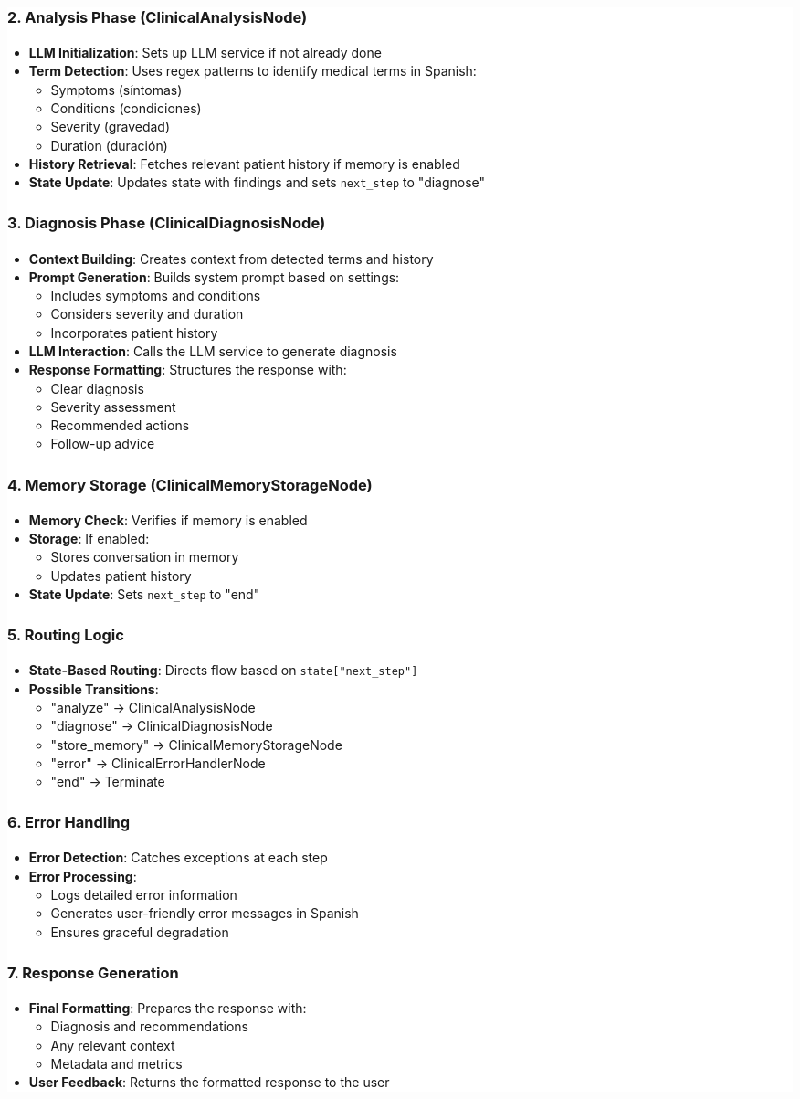 ### 2. Analysis Phase (ClinicalAnalysisNode)
- **LLM Initialization**: Sets up LLM service if not already done
- **Term Detection**: Uses regex patterns to identify medical terms in Spanish:
  - Symptoms (síntomas)
  - Conditions (condiciones)
  - Severity (gravedad)
  - Duration (duración)
- **History Retrieval**: Fetches relevant patient history if memory is enabled
- **State Update**: Updates state with findings and sets `next_step` to "diagnose"

### 3. Diagnosis Phase (ClinicalDiagnosisNode)
- **Context Building**: Creates context from detected terms and history
- **Prompt Generation**: Builds system prompt based on settings:
  - Includes symptoms and conditions
  - Considers severity and duration
  - Incorporates patient history
- **LLM Interaction**: Calls the LLM service to generate diagnosis
- **Response Formatting**: Structures the response with:
  - Clear diagnosis
  - Severity assessment
  - Recommended actions
  - Follow-up advice

### 4. Memory Storage (ClinicalMemoryStorageNode)
- **Memory Check**: Verifies if memory is enabled
- **Storage**: If enabled:
  - Stores conversation in memory
  - Updates patient history
- **State Update**: Sets `next_step` to "end"

### 5. Routing Logic
- **State-Based Routing**: Directs flow based on `state["next_step"]`
- **Possible Transitions**:
  - "analyze" → ClinicalAnalysisNode
  - "diagnose" → ClinicalDiagnosisNode
  - "store_memory" → ClinicalMemoryStorageNode
  - "error" → ClinicalErrorHandlerNode
  - "end" → Terminate

### 6. Error Handling
- **Error Detection**: Catches exceptions at each step
- **Error Processing**:
  - Logs detailed error information
  - Generates user-friendly error messages in Spanish
  - Ensures graceful degradation

### 7. Response Generation
- **Final Formatting**: Prepares the response with:
  - Diagnosis and recommendations
  - Any relevant context
  - Metadata and metrics
- **User Feedback**: Returns the formatted response to the user
